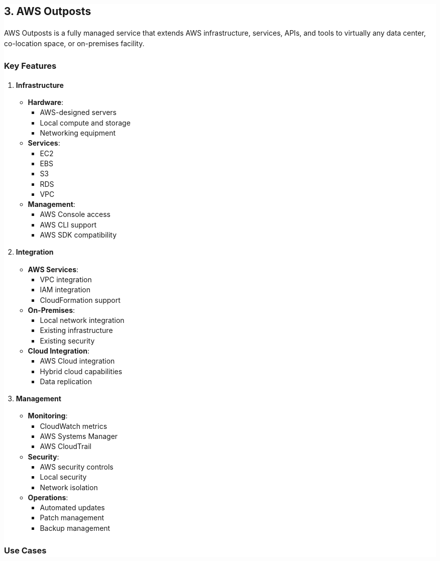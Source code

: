 ## 3. AWS Outposts

AWS Outposts is a fully managed service that extends AWS infrastructure, services, APIs, and tools to virtually any data center, co-location space, or on-premises facility.

### Key Features

1. **Infrastructure**
   - **Hardware**:
     - AWS-designed servers
     - Local compute and storage
     - Networking equipment
   - **Services**:
     - EC2
     - EBS
     - S3
     - RDS
     - VPC
   - **Management**:
     - AWS Console access
     - AWS CLI support
     - AWS SDK compatibility

2. **Integration**
   - **AWS Services**:
     - VPC integration
     - IAM integration
     - CloudFormation support
   - **On-Premises**:
     - Local network integration
     - Existing infrastructure
     - Existing security
   - **Cloud Integration**:
     - AWS Cloud integration
     - Hybrid cloud capabilities
     - Data replication

3. **Management**
   - **Monitoring**:
     - CloudWatch metrics
     - AWS Systems Manager
     - AWS CloudTrail
   - **Security**:
     - AWS security controls
     - Local security
     - Network isolation
   - **Operations**:
     - Automated updates
     - Patch management
     - Backup management

### Use Cases
